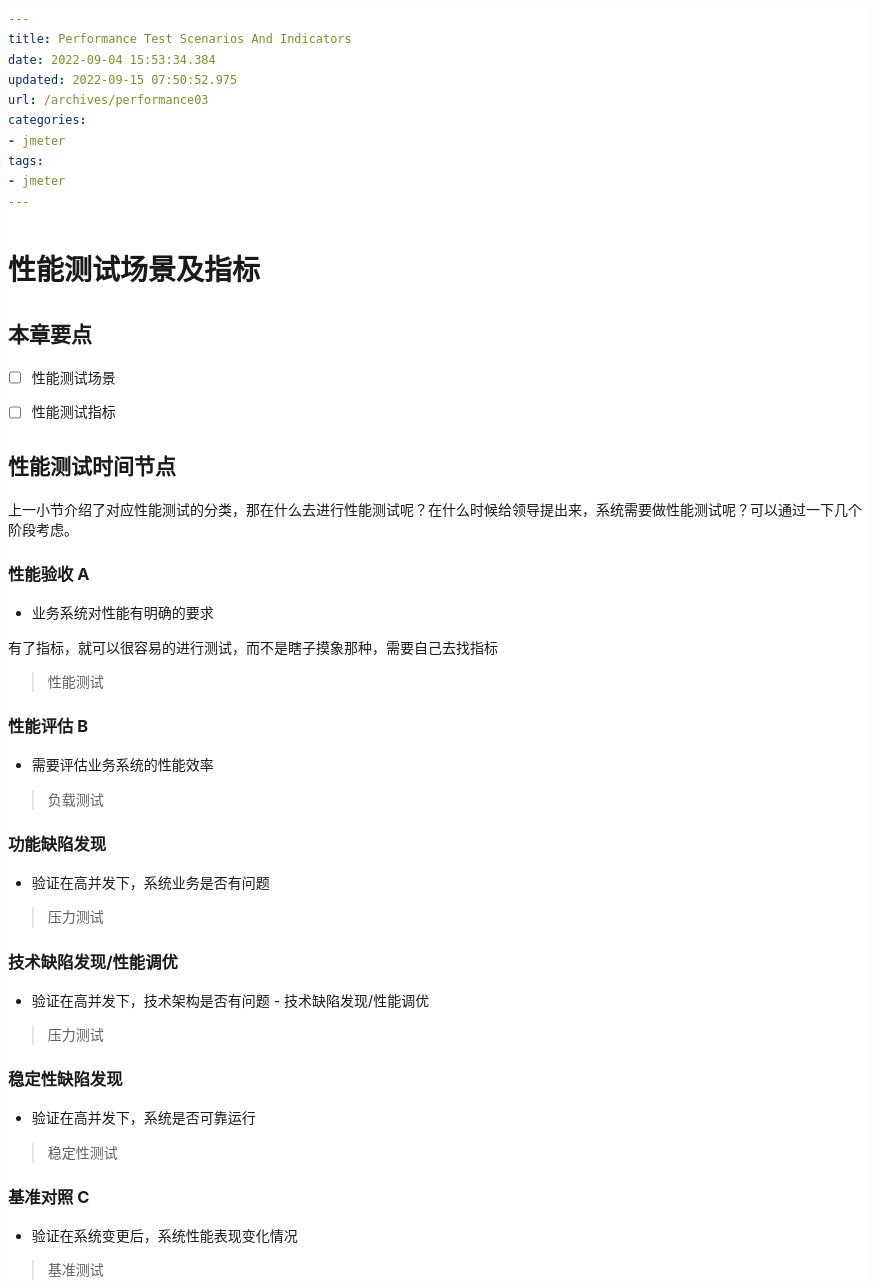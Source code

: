 ```yaml
---
title: Performance Test Scenarios And Indicators
date: 2022-09-04 15:53:34.384
updated: 2022-09-15 07:50:52.975
url: /archives/performance03
categories: 
- jmeter
tags: 
- jmeter
---
```


# 性能测试场景及指标
## 本章要点
- [ ] 性能测试场景
- [ ] 性能测试指标


## 性能测试时间节点
上一小节介绍了对应性能测试的分类，那在什么去进行性能测试呢？在什么时候给领导提出来，系统需要做性能测试呢？可以通过一下几个阶段考虑。
### 性能验收 A
- 业务系统对性能有明确的要求

有了指标，就可以很容易的进行测试，而不是瞎子摸象那种，需要自己去找指标

>性能测试
### 性能评估 B
- 需要评估业务系统的性能效率
>负载测试

### 功能缺陷发现
- 验证在高并发下，系统业务是否有问题
>压力测试

### 技术缺陷发现/性能调优
- 验证在高并发下，技术架构是否有问题 - 技术缺陷发现/性能调优
>压力测试

### 稳定性缺陷发现

- 验证在高并发下，系统是否可靠运行

>稳定性测试
### 基准对照 C

- 验证在系统变更后，系统性能表现变化情况
>基准测试
